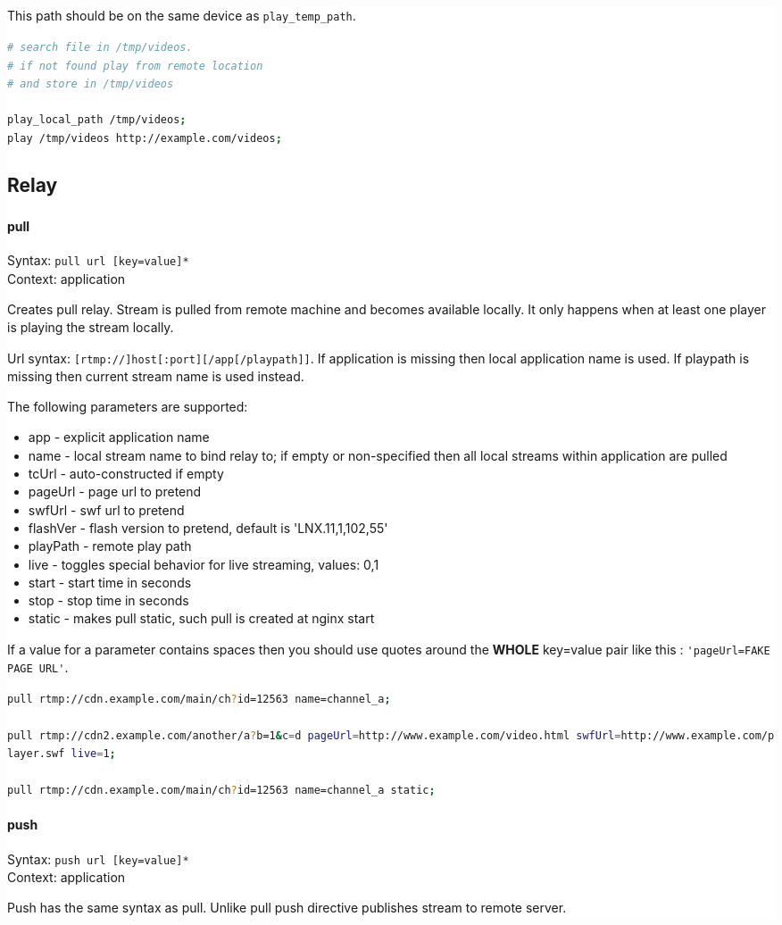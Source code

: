 This path should be on the same device as `play_temp_path`.
```sh
# search file in /tmp/videos.
# if not found play from remote location
# and store in /tmp/videos

play_local_path /tmp/videos;
play /tmp/videos http://example.com/videos;
```

## Relay

#### pull
Syntax: `pull url [key=value]*`  
Context: application  

Creates pull relay. Stream is pulled from remote machine
and becomes available locally. It only happens when at least
one player is playing the stream locally.

Url syntax: `[rtmp://]host[:port][/app[/playpath]]`. If application
is missing then local application name is used. If playpath is missing
then current stream name is used instead.

The following parameters are supported:
* app - explicit application name
* name - local stream name to bind relay to; if empty or non-specified then
all local streams within application are pulled
* tcUrl - auto-constructed if empty
* pageUrl - page url to pretend
* swfUrl - swf url to pretend
* flashVer - flash version to pretend, default is 'LNX.11,1,102,55'
* playPath - remote play path
* live - toggles special behavior for live streaming, values: 0,1
* start - start time in seconds
* stop - stop time in seconds
* static - makes pull static, such pull is created at nginx start

If a value for a parameter contains spaces then you should use quotes around
the **WHOLE** key=value pair like this : `'pageUrl=FAKE PAGE URL'`.
```sh
pull rtmp://cdn.example.com/main/ch?id=12563 name=channel_a;

pull rtmp://cdn2.example.com/another/a?b=1&c=d pageUrl=http://www.example.com/video.html swfUrl=http://www.example.com/player.swf live=1;

pull rtmp://cdn.example.com/main/ch?id=12563 name=channel_a static;
```

#### push
Syntax: `push url [key=value]*`  
Context: application  

Push has the same syntax as pull. Unlike pull push directive publishes stream to remote server.
